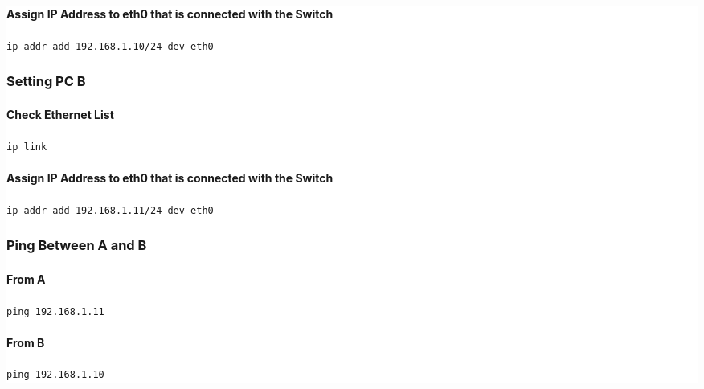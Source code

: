#### Assign IP Address to eth0 that is connected with the Switch

```shell
ip addr add 192.168.1.10/24 dev eth0
```

### Setting PC B

#### Check Ethernet List

```shell
ip link
```

#### Assign IP Address to eth0 that is connected with the Switch

```shell
ip addr add 192.168.1.11/24 dev eth0
```

### Ping Between A and B

#### From A

```shell
ping 192.168.1.11
```

#### From B

```shell
ping 192.168.1.10
```
